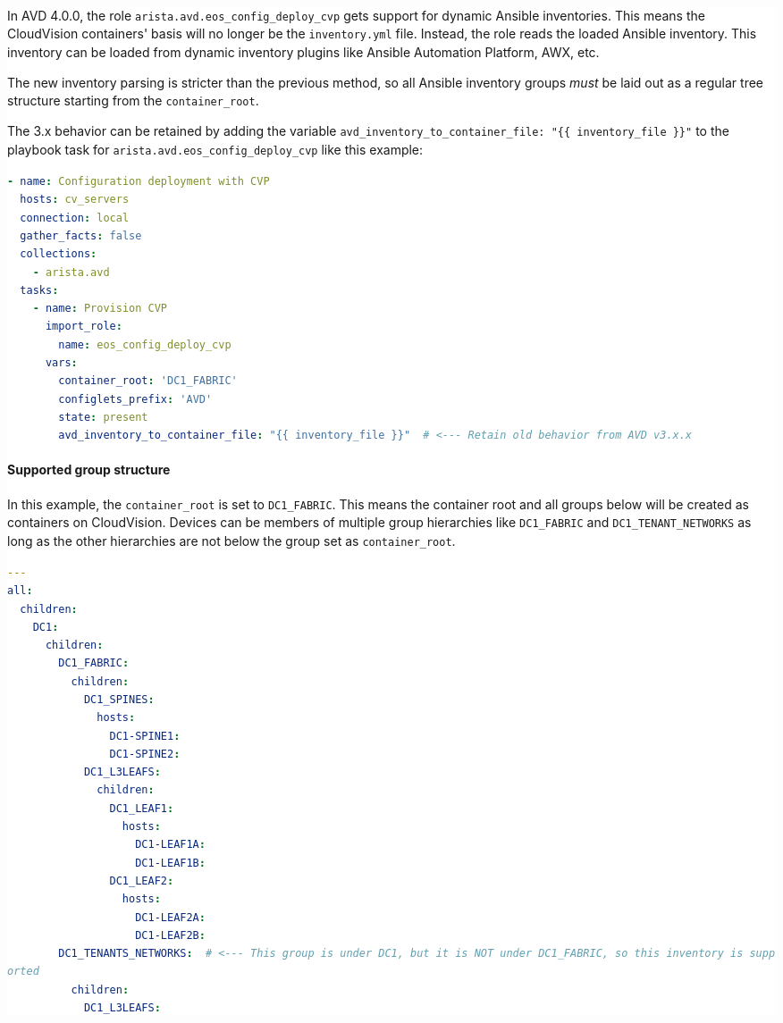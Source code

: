 In AVD 4.0.0, the role `arista.avd.eos_config_deploy_cvp` gets support for dynamic Ansible inventories. This means the CloudVision containers' basis will no longer be the `inventory.yml` file. Instead, the role reads the loaded Ansible inventory. This inventory can be loaded from dynamic inventory plugins like Ansible Automation Platform, AWX, etc.

The new inventory parsing is stricter than the previous method, so all Ansible inventory groups *must* be laid
out as a regular tree structure starting from the `container_root`.

The 3.x behavior can be retained by adding the variable `avd_inventory_to_container_file: "{{ inventory_file }}"` to the playbook task
for `arista.avd.eos_config_deploy_cvp` like this example:

```yaml
- name: Configuration deployment with CVP
  hosts: cv_servers
  connection: local
  gather_facts: false
  collections:
    - arista.avd
  tasks:
    - name: Provision CVP
      import_role:
        name: eos_config_deploy_cvp
      vars:
        container_root: 'DC1_FABRIC'
        configlets_prefix: 'AVD'
        state: present
        avd_inventory_to_container_file: "{{ inventory_file }}"  # <--- Retain old behavior from AVD v3.x.x
```

#### Supported group structure

In this example, the `container_root` is set to `DC1_FABRIC`. This means the container root and all groups below will be created as containers on CloudVision. Devices can be members of multiple group hierarchies like `DC1_FABRIC` and `DC1_TENANT_NETWORKS` as long as the other hierarchies are not below the group set as `container_root`.

```yaml
---
all:
  children:
    DC1:
      children:
        DC1_FABRIC:
          children:
            DC1_SPINES:
              hosts:
                DC1-SPINE1:
                DC1-SPINE2:
            DC1_L3LEAFS:
              children:
                DC1_LEAF1:
                  hosts:
                    DC1-LEAF1A:
                    DC1-LEAF1B:
                DC1_LEAF2:
                  hosts:
                    DC1-LEAF2A:
                    DC1-LEAF2B:
        DC1_TENANTS_NETWORKS:  # <--- This group is under DC1, but it is NOT under DC1_FABRIC, so this inventory is supported
          children:
            DC1_L3LEAFS:
```
